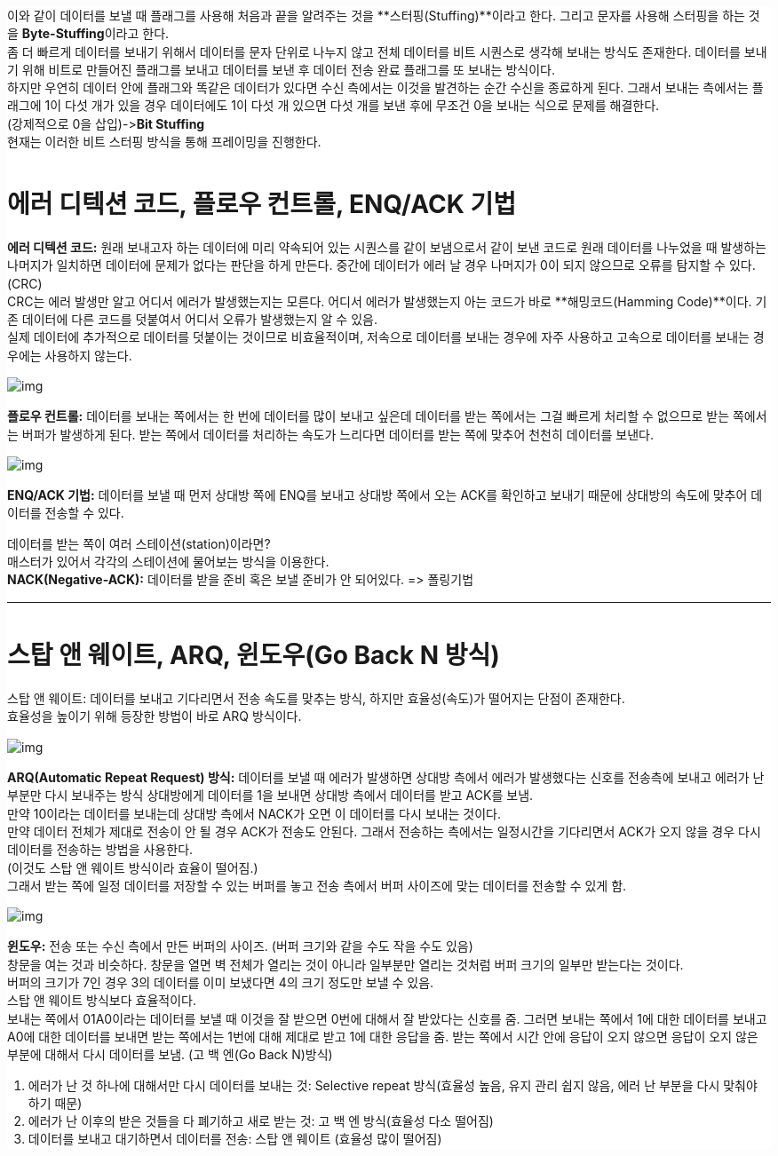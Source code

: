 이와 같이 데이터를 보낼 때 플래그를 사용해 처음과 끝을 알려주는 것을 **스터핑(Stuffing)**이라고 한다. 그리고 문자를 사용해 스터핑을 하는 것을 **Byte-Stuffing**이라고 한다.   
좀 더 빠르게 데이터를 보내기 위해서 데이터를 문자 단위로 나누지 않고 전체 데이터를 비트 시퀀스로 생각해 보내는 방식도 존재한다.
데이터를 보내기 위해 비트로 만들어진 플래그를 보내고 데이터를 보낸 후 데이터 전송 완료 플래그를 또 보내는 방식이다.   
하지만 우연히 데이터 안에 플래그와 똑같은 데이터가 있다면 수신 측에서는 이것을 발견하는 순간 수신을 종료하게 된다. 그래서 보내는 측에서는 플래그에 1이 다섯 개가 있을 경우 데이터에도 1이 다섯 개 있으면 다섯 개를 보낸 후에 무조건 0을 보내는 식으로 문제를 해결한다.   
(강제적으로 0을 삽입)->**Bit Stuffing**   
현재는 이러한 비트 스터핑 방식을 통해 프레이밍을 진행한다.   

# 에러 디텍션 코드, 플로우 컨트롤, ENQ/ACK 기법

**에러 디텍션 코드:** 원래 보내고자 하는 데이터에 미리 약속되어 있는 시퀀스를 같이 보냄으로서 같이 보낸 코드로 원래 데이터를 나누었을 때 발생하는 나머지가 일치하면 데이터에 문제가 없다는 판단을 하게 만든다. 중간에 데이터가 에러 날 경우 나머지가 0이 되지 않으므로 오류를 탐지할 수 있다. (CRC)    
CRC는 에러 발생만 알고 어디서 에러가 발생했는지는 모른다. 어디서 에러가 발생했는지 아는 코드가 바로 **해밍코드(Hamming Code)**이다. 기존 데이터에 다른 코드를 덧붙여서 어디서 오류가 발생했는지 알 수 있음.   
실제 데이터에 추가적으로 데이터를 덧붙이는 것이므로 비효율적이며, 저속으로 데이터를 보내는 경우에 자주 사용하고 고속으로 데이터를 보내는 경우에는 사용하지 않는다.   

![img](https://www.scaler.com/topics/images/flow-control-and-error-control_thumbnail.webp)

**플로우 컨트롤:** 데이터를 보내는 쪽에서는 한 번에 데이터를 많이 보내고 싶은데 데이터를 받는 쪽에서는 그걸 빠르게 처리할 수 없으므로 받는 쪽에서는 버퍼가 발생하게 된다. 받는 쪽에서 데이터를 처리하는 속도가 느리다면 데이터를 받는 쪽에 맞추어 천천히 데이터를 보낸다.  

![img](https://blog.kakaocdn.net/dn/dNXq6S/btq1FB5uflc/r1BlOvL8RdaB20LBp2FvZK/img.png)

**ENQ/ACK 기법:** 데이터를 보낼 때 먼저 상대방 쪽에 ENQ를 보내고 상대방 쪽에서 오는 ACK를 확인하고 보내기 때문에 상대방의 속도에 맞추어 데이터를 전송할 수 있다.   

데이터를 받는 쪽이 여러 스테이션(station)이라면?   
매스터가 있어서 각각의 스테이션에 물어보는 방식을 이용한다.   
**NACK(Negative-ACK):** 데이터를 받을 준비 혹은 보낼 준비가 안 되어있다. => 폴링기법   

-----------------------------

# 스탑 앤 웨이트, ARQ, 윈도우(Go Back N 방식)

스탑 앤 웨이트: 데이터를 보내고 기다리면서 전송 속도를 맞추는 방식, 하지만 효율성(속도)가 떨어지는 단점이 존재한다.   
효율성을 높이기 위해 등장한 방법이 바로 ARQ 방식이다.   

![img](https://learnlearn.uk/igcsecs/wp-content/uploads/sites/23/2021/03/Stop-and-wait-ARQ-1.jpg)

**ARQ(Automatic Repeat Request) 방식:** 데이터를 보낼 때 에러가 발생하면 상대방 측에서 에러가 발생했다는 신호를 전송측에 보내고 에러가 난 부분만 다시 보내주는 방식
상대방에게 데이터를 1을 보내면 상대방 측에서 데이터를 받고 ACK를 보냄.   
만약 10이라는 데이터를 보내는데 상대방 측에서 NACK가 오면 이 데이터를 다시 보내는 것이다.   
만약 데이터 전체가 제대로 전송이 안 될 경우 ACK가 전송도 안된다. 그래서 전송하는 측에서는 일정시간을 기다리면서 ACK가 오지 않을 경우 다시 데이터를 전송하는 방법을 사용한다.   
(이것도 스탑 앤 웨이트 방식이라 효율이 떨어짐.)   
그래서 받는 쪽에 일정 데이터를 저장할 수 있는 버퍼를 놓고 전송 측에서 버퍼 사이즈에 맞는 데이터를 전송할 수 있게 함.   

![img](https://blog.kakaocdn.net/dn/5Bsbb/btqVV4gmqAU/trOi1j9XJxuqcHsNurkbjK/img.png)

**윈도우:** 전송 또는 수신 측에서 만든 버퍼의 사이즈. (버퍼 크기와 같을 수도 작을 수도 있음)   
창문을 여는 것과 비슷하다. 창문을 열면 벽 전체가 열리는 것이 아니라 일부분만 열리는 것처럼 버퍼 크기의 일부만 받는다는 것이다.   
버퍼의 크기가 7인 경우 3의 데이터를 이미 보냈다면 4의 크기 정도만 보낼 수 있음.   
스탑 앤 웨이트 방식보다 효율적이다.    
보내는 쪽에서 01A0이라는 데이터를 보낼 때 이것을 잘 받으면 0번에 대해서 잘 받았다는 신호를 줌. 그러면 보내는 쪽에서 1에 대한 데이터를 보내고 A0에 대한 데이터를 보내면 받는 쪽에서는 1번에 대해 제대로 받고 1에 대한 응답을 줌.
받는 쪽에서 시간 안에 응답이 오지 않으면 응답이 오지 않은 부분에 대해서 다시 데이터를 보냄. (고 백 엔(Go Back N)방식)   

1. 에러가 난 것 하나에 대해서만 다시 데이터를 보내는 것: Selective repeat 방식(효율성 높음, 유지 관리 쉽지 않음, 에러 난 부분을 다시 맞춰야 하기 때문)   
2. 에러가 난 이후의 받은 것들을 다 폐기하고 새로 받는 것: 고 백 엔 방식(효율성 다소 떨어짐)   
3. 데이터를 보내고 대기하면서 데이터를 전송: 스탑 앤 웨이트 (효율성 많이 떨어짐)   
